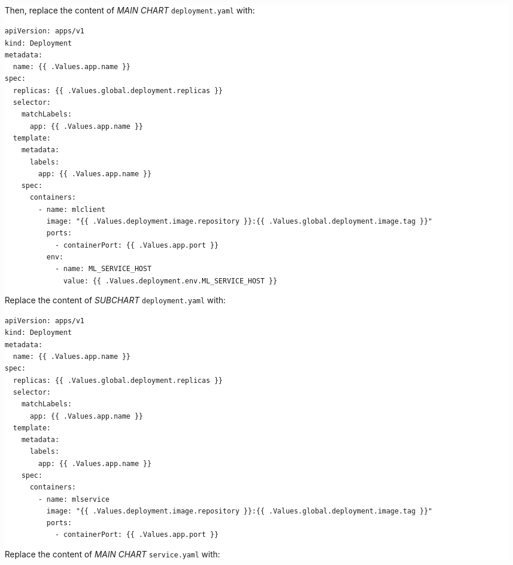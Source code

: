 Then, replace the content of *MAIN CHART* `deployment.yaml` with:

```
apiVersion: apps/v1
kind: Deployment
metadata:
  name: {{ .Values.app.name }}
spec:
  replicas: {{ .Values.global.deployment.replicas }}
  selector:
    matchLabels:
      app: {{ .Values.app.name }}
  template:
    metadata:
      labels:
        app: {{ .Values.app.name }}
    spec:
      containers:
        - name: mlclient
          image: "{{ .Values.deployment.image.repository }}:{{ .Values.global.deployment.image.tag }}"
          ports:
            - containerPort: {{ .Values.app.port }}
          env:
            - name: ML_SERVICE_HOST
              value: {{ .Values.deployment.env.ML_SERVICE_HOST }}
```

Replace the content of *SUBCHART* `deployment.yaml` with:

```
apiVersion: apps/v1
kind: Deployment
metadata:
  name: {{ .Values.app.name }}
spec:
  replicas: {{ .Values.global.deployment.replicas }}
  selector:
    matchLabels:
      app: {{ .Values.app.name }}
  template:
    metadata:
      labels:
        app: {{ .Values.app.name }}
    spec:
      containers:
        - name: mlservice
          image: "{{ .Values.deployment.image.repository }}:{{ .Values.global.deployment.image.tag }}"
          ports:
            - containerPort: {{ .Values.app.port }}
```

Replace the content of *MAIN CHART* `service.yaml` with:
